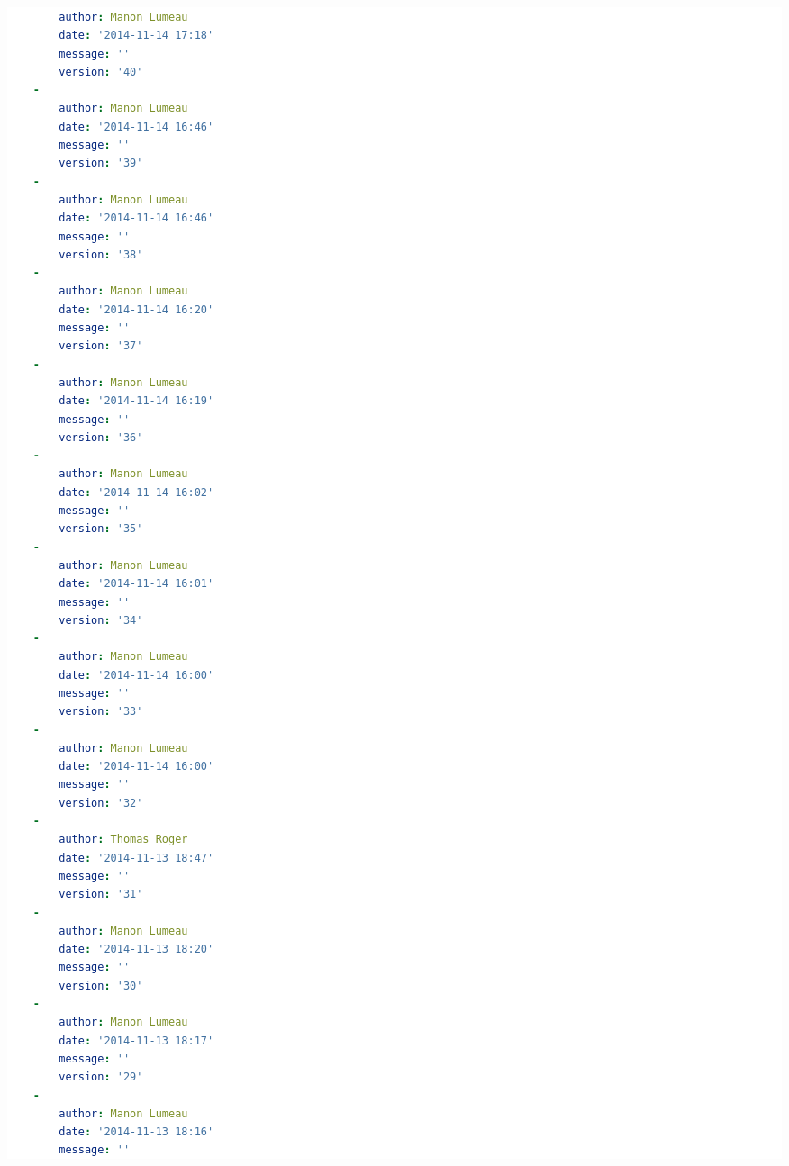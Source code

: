 ```yaml
        author: Manon Lumeau
        date: '2014-11-14 17:18'
        message: ''
        version: '40'
    - 
        author: Manon Lumeau
        date: '2014-11-14 16:46'
        message: ''
        version: '39'
    - 
        author: Manon Lumeau
        date: '2014-11-14 16:46'
        message: ''
        version: '38'
    - 
        author: Manon Lumeau
        date: '2014-11-14 16:20'
        message: ''
        version: '37'
    - 
        author: Manon Lumeau
        date: '2014-11-14 16:19'
        message: ''
        version: '36'
    - 
        author: Manon Lumeau
        date: '2014-11-14 16:02'
        message: ''
        version: '35'
    - 
        author: Manon Lumeau
        date: '2014-11-14 16:01'
        message: ''
        version: '34'
    - 
        author: Manon Lumeau
        date: '2014-11-14 16:00'
        message: ''
        version: '33'
    - 
        author: Manon Lumeau
        date: '2014-11-14 16:00'
        message: ''
        version: '32'
    - 
        author: Thomas Roger
        date: '2014-11-13 18:47'
        message: ''
        version: '31'
    - 
        author: Manon Lumeau
        date: '2014-11-13 18:20'
        message: ''
        version: '30'
    - 
        author: Manon Lumeau
        date: '2014-11-13 18:17'
        message: ''
        version: '29'
    - 
        author: Manon Lumeau
        date: '2014-11-13 18:16'
        message: ''
```
